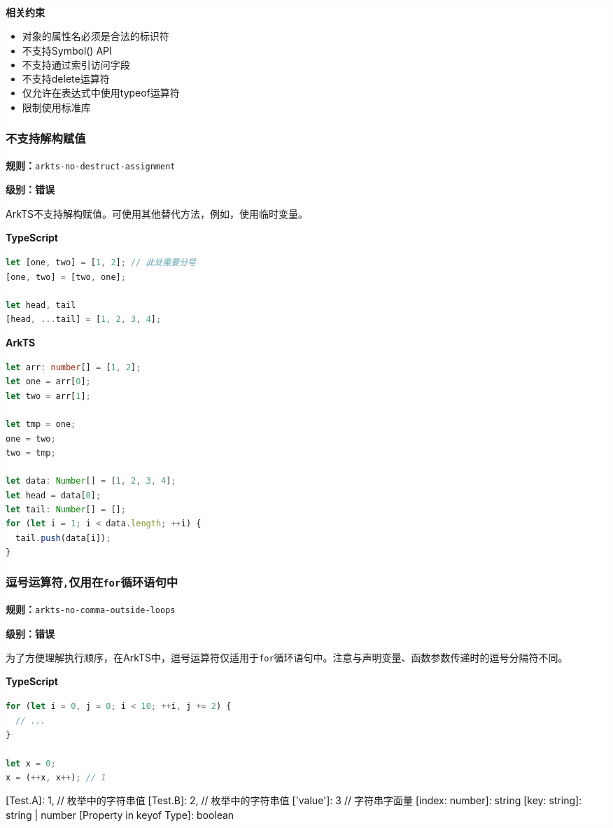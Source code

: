 **相关约束**

* 对象的属性名必须是合法的标识符
* 不支持Symbol() API
* 不支持通过索引访问字段
* 不支持delete运算符
* 仅允许在表达式中使用typeof运算符
* 限制使用标准库

### 不支持解构赋值

**规则：**`arkts-no-destruct-assignment`

**级别：错误**

ArkTS不支持解构赋值。可使用其他替代方法，例如，使用临时变量。

**TypeScript**

```typescript
let [one, two] = [1, 2]; // 此处需要分号
[one, two] = [two, one];

let head, tail
[head, ...tail] = [1, 2, 3, 4];
```

**ArkTS**

```typescript
let arr: number[] = [1, 2];
let one = arr[0];
let two = arr[1];

let tmp = one;
one = two;
two = tmp;

let data: Number[] = [1, 2, 3, 4];
let head = data[0];
let tail: Number[] = [];
for (let i = 1; i < data.length; ++i) {
  tail.push(data[i]);
}
```

### 逗号运算符`,`仅用在`for`循环语句中

**规则：**`arkts-no-comma-outside-loops`

**级别：错误**

为了方便理解执行顺序，在ArkTS中，逗号运算符仅适用于`for`循环语句中。注意与声明变量、函数参数传递时的逗号分隔符不同。

**TypeScript**

```typescript
for (let i = 0, j = 0; i < 10; ++i, j += 2) {
  // ...
}

let x = 0;
x = (++x, x++); // 1
```


  [Test.A]: 1,   // 枚举中的字符串值
  [Test.B]: 2,   // 枚举中的字符串值
  ['value']: 3   // 字符串字面量
  [index: number]: string
  [key: string]: string | number
  [Property in keyof Type]: boolean